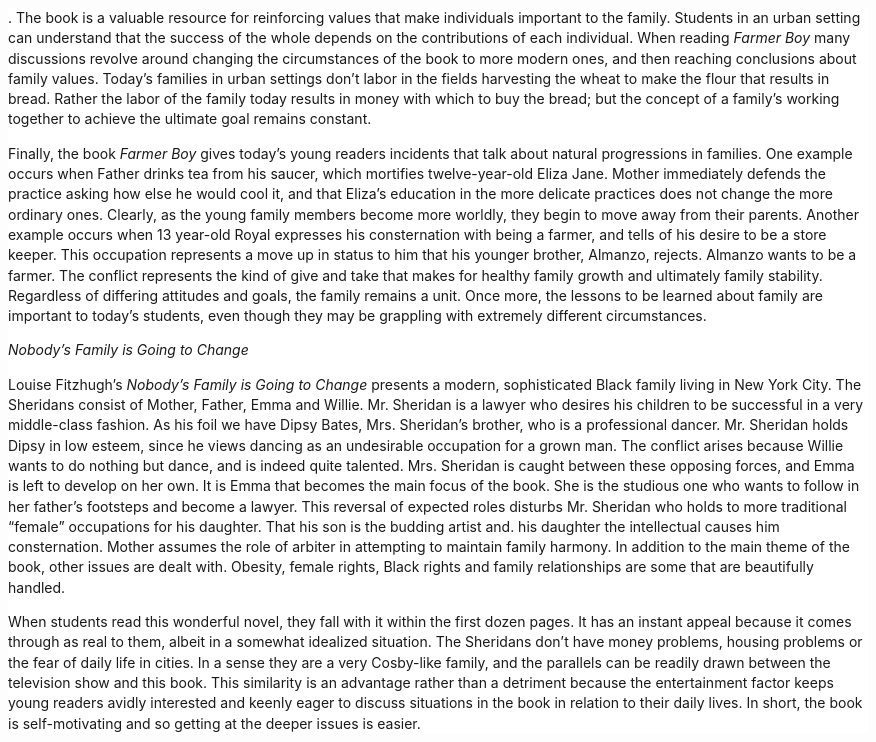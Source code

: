   </i>
  . The book is a valuable resource for reinforcing values that make individuals important to the family. Students in an urban setting can understand that the success of the whole depends on the contributions of each individual. When reading
  <i>
   Farmer Boy
  </i>
  many discussions revolve around changing the circumstances of the book to more modern ones, and then reaching conclusions about family values. Today’s families in urban settings don’t labor in the fields harvesting the wheat to make the flour that results in bread. Rather the labor of the family today results in money with which to buy the bread; but the concept of a family’s working together to achieve the ultimate goal remains constant.
 </p>
 <p>
  Finally, the book
  <i>
   Farmer Boy
  </i>
  gives today’s young readers incidents that talk about natural progressions in families. One example occurs when Father drinks tea from his saucer, which mortifies twelve-year-old Eliza Jane. Mother immediately defends the practice asking how else he would cool it, and that Eliza’s education in the more delicate practices does not change the more ordinary ones. Clearly, as the young family members become more worldly, they begin to move away from their parents. Another example occurs when 13 year-old Royal expresses his consternation with being a farmer, and tells of his desire to be a store keeper. This occupation represents a move up in status to him that his younger brother, Almanzo, rejects. Almanzo wants to be a farmer. The conflict represents the kind of give and take that makes for healthy family growth and ultimately family stability. Regardless of differing attitudes and goals, the family remains a unit. Once more, the lessons to be learned about family are important to today’s students, even though they may be grappling with extremely different circumstances.
 </p>
<p>
  <i>
   Nobody’s Family is Going to Change
  </i>
 </p>
 <p>
  Louise Fitzhugh’s
  <i>
   Nobody’s Family is Going to Change
  </i>
  presents a modern, sophisticated Black family living in New York City. The Sheridans consist of Mother, Father, Emma and Willie. Mr. Sheridan is a lawyer who desires his children to be successful in a very middle-class fashion. As his foil we have Dipsy Bates, Mrs. Sheridan’s brother, who is a professional dancer. Mr. Sheridan holds Dipsy in low esteem, since he views dancing as an undesirable occupation for a grown man. The conflict arises because Willie wants to do nothing but dance, and is indeed quite talented. Mrs. Sheridan is caught between these opposing forces, and Emma is left to develop on her own. It is Emma that becomes the main focus of the book. She is the studious one who wants to follow in her father’s footsteps and become a lawyer. This reversal of expected roles disturbs Mr. Sheridan who holds to more traditional “female” occupations for his daughter. That his son is the budding artist and. his daughter the intellectual causes him consternation. Mother assumes the role of arbiter in attempting to maintain family harmony. In addition to the main theme of the book, other issues are dealt with. Obesity, female rights, Black rights and family relationships are some that are beautifully handled.
 </p>
 <p>
  When students read this wonderful novel, they fall with it within the first dozen pages. It has an instant appeal because it comes through as real to them, albeit in a somewhat idealized situation. The Sheridans don’t have money problems, housing problems or the fear of daily life in cities. In a sense they are a very Cosby-like family, and the parallels can be readily drawn between the television show and this book. This similarity is an advantage rather than a detriment because the entertainment factor keeps young readers avidly interested and keenly eager to discuss situations in the book in relation to their daily lives. In short, the book is self-motivating and so getting at the deeper issues is easier.
 </p>